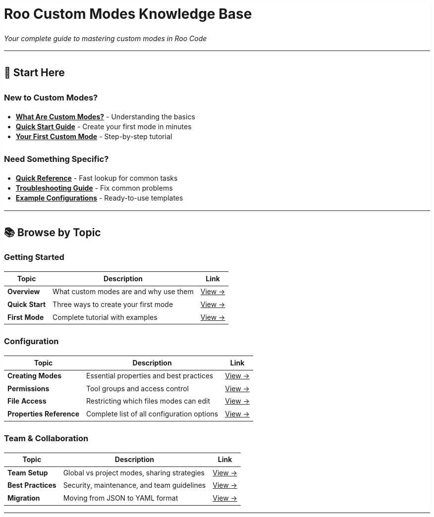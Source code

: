 # Roo Custom Modes Knowledge Base

*Your complete guide to mastering custom modes in Roo Code*

---

## 🚀 Start Here

### New to Custom Modes?
- **[What Are Custom Modes?](./Roo-Modes-Wiki.md#what-are-custom-modes)** - Understanding the basics
- **[Quick Start Guide](./Roo-Modes-Wiki.md#quick-start-guide)** - Create your first mode in minutes
- **[Your First Custom Mode](./Roo-Modes-Wiki.md#your-first-custom-mode)** - Step-by-step tutorial

### Need Something Specific?
- **[Quick Reference](./Quick-Reference.md)** - Fast lookup for common tasks
- **[Troubleshooting Guide](./Troubleshooting-Guide.md)** - Fix common problems
- **[Example Configurations](./Roo-Modes-Wiki.md#example-configurations)** - Ready-to-use templates

---

## 📚 Browse by Topic

### Getting Started
| Topic | Description | Link |
|-------|-------------|------|
| **Overview** | What custom modes are and why use them | [View →](./Roo-Modes-Wiki.md#what-are-custom-modes) |
| **Quick Start** | Three ways to create your first mode | [View →](./Roo-Modes-Wiki.md#quick-start-guide) |
| **First Mode** | Complete tutorial with examples | [View →](./Roo-Modes-Wiki.md#your-first-custom-mode) |

### Configuration
| Topic | Description | Link |
|-------|-------------|------|
| **Creating Modes** | Essential properties and best practices | [View →](./Roo-Modes-Wiki.md#creating-modes) |
| **Permissions** | Tool groups and access control | [View →](./Roo-Modes-Wiki.md#configuring-permissions) |
| **File Access** | Restricting which files modes can edit | [View →](./Roo-Modes-Wiki.md#managing-file-access) |
| **Properties Reference** | Complete list of all configuration options | [View →](./Roo-Modes-Wiki.md#configuration-properties) |

### Team & Collaboration
| Topic | Description | Link |
|-------|-------------|------|
| **Team Setup** | Global vs project modes, sharing strategies | [View →](./Roo-Modes-Wiki.md#team-collaboration) |
| **Best Practices** | Security, maintenance, and team guidelines | [View →](./Roo-Modes-Wiki.md#best-practices) |
| **Migration** | Moving from JSON to YAML format | [View →](./Troubleshooting-Guide.md#migration-issues) |

---